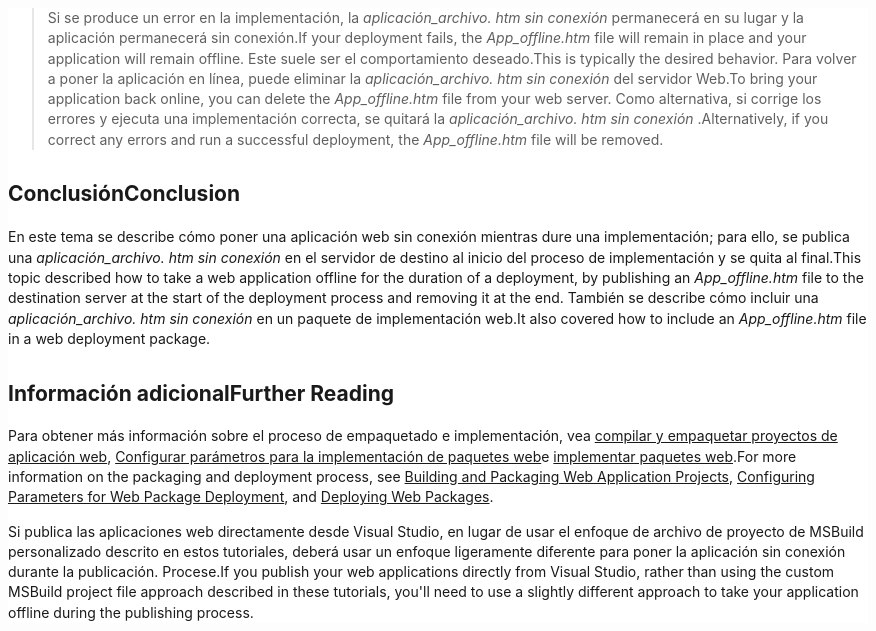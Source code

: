 > <span data-ttu-id="e7e4e-206">Si se produce un error en la implementación, la *aplicación\_archivo. htm sin conexión* permanecerá en su lugar y la aplicación permanecerá sin conexión.</span><span class="sxs-lookup"><span data-stu-id="e7e4e-206">If your deployment fails, the *App\_offline.htm* file will remain in place and your application will remain offline.</span></span> <span data-ttu-id="e7e4e-207">Este suele ser el comportamiento deseado.</span><span class="sxs-lookup"><span data-stu-id="e7e4e-207">This is typically the desired behavior.</span></span> <span data-ttu-id="e7e4e-208">Para volver a poner la aplicación en línea, puede eliminar la *aplicación\_archivo. htm sin conexión* del servidor Web.</span><span class="sxs-lookup"><span data-stu-id="e7e4e-208">To bring your application back online, you can delete the *App\_offline.htm* file from your web server.</span></span> <span data-ttu-id="e7e4e-209">Como alternativa, si corrige los errores y ejecuta una implementación correcta, se quitará la *aplicación\_archivo. htm sin conexión* .</span><span class="sxs-lookup"><span data-stu-id="e7e4e-209">Alternatively, if you correct any errors and run a successful deployment, the *App\_offline.htm* file will be removed.</span></span>

## <a name="conclusion"></a><span data-ttu-id="e7e4e-210">Conclusión</span><span class="sxs-lookup"><span data-stu-id="e7e4e-210">Conclusion</span></span>

<span data-ttu-id="e7e4e-211">En este tema se describe cómo poner una aplicación web sin conexión mientras dure una implementación; para ello, se publica una *aplicación\_archivo. htm sin conexión* en el servidor de destino al inicio del proceso de implementación y se quita al final.</span><span class="sxs-lookup"><span data-stu-id="e7e4e-211">This topic described how to take a web application offline for the duration of a deployment, by publishing an *App\_offline.htm* file to the destination server at the start of the deployment process and removing it at the end.</span></span> <span data-ttu-id="e7e4e-212">También se describe cómo incluir una *aplicación\_archivo. htm sin conexión* en un paquete de implementación web.</span><span class="sxs-lookup"><span data-stu-id="e7e4e-212">It also covered how to include an *App\_offline.htm* file in a web deployment package.</span></span>

## <a name="further-reading"></a><span data-ttu-id="e7e4e-213">Información adicional</span><span class="sxs-lookup"><span data-stu-id="e7e4e-213">Further Reading</span></span>

<span data-ttu-id="e7e4e-214">Para obtener más información sobre el proceso de empaquetado e implementación, vea [compilar y empaquetar proyectos de aplicación web](../web-deployment-in-the-enterprise/building-and-packaging-web-application-projects.md), [Configurar parámetros para la implementación de paquetes web](../web-deployment-in-the-enterprise/configuring-parameters-for-web-package-deployment.md)e [implementar paquetes web](../web-deployment-in-the-enterprise/deploying-web-packages.md).</span><span class="sxs-lookup"><span data-stu-id="e7e4e-214">For more information on the packaging and deployment process, see [Building and Packaging Web Application Projects](../web-deployment-in-the-enterprise/building-and-packaging-web-application-projects.md), [Configuring Parameters for Web Package Deployment](../web-deployment-in-the-enterprise/configuring-parameters-for-web-package-deployment.md), and [Deploying Web Packages](../web-deployment-in-the-enterprise/deploying-web-packages.md).</span></span>

<span data-ttu-id="e7e4e-215">Si publica las aplicaciones web directamente desde Visual Studio, en lugar de usar el enfoque de archivo de proyecto de MSBuild personalizado descrito en estos tutoriales, deberá usar un enfoque ligeramente diferente para poner la aplicación sin conexión durante la publicación. Procese.</span><span class="sxs-lookup"><span data-stu-id="e7e4e-215">If you publish your web applications directly from Visual Studio, rather than using the custom MSBuild project file approach described in these tutorials, you'll need to use a slightly different approach to take your application offline during the publishing process.</span></span>
